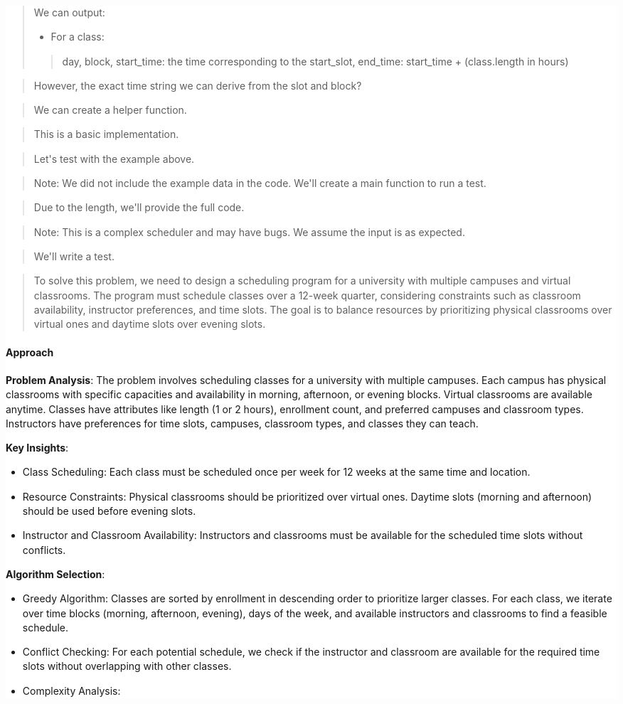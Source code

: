   > We can output:
  > - For a class:
  >> day,
  >> block,
  >> start_time: the time corresponding to the start_slot,
  >> end_time: start_time + (class.length in hours)

  > However, the exact time string we can derive from the slot and block?

  > We can create a helper function.

  > This is a basic implementation.

  > Let's test with the example above.

  > Note: We did not include the example data in the code. We'll create a main function to run a test.

  > Due to the length, we'll provide the full code.

  > Note: This is a complex scheduler and may have bugs. We assume the input is as expected.

  > We'll write a test.

  > To solve this problem, we need to design a scheduling program for a university with multiple campuses and virtual classrooms. The program must schedule classes over a 12-week quarter, considering constraints such as classroom availability, instructor preferences, and time slots. The goal is to balance resources by prioritizing physical classrooms over virtual ones and daytime slots over evening slots.

#### Approach

**Problem Analysis**: The problem involves scheduling classes for a university with multiple campuses. Each campus has physical classrooms with specific capacities and availability in morning, afternoon, or evening blocks. Virtual classrooms are available anytime. Classes have attributes like length (1 or 2 hours), enrollment count, and preferred campuses and classroom types. Instructors have preferences for time slots, campuses, classroom types, and classes they can teach.

**Key Insights**:

- Class Scheduling: Each class must be scheduled once per week for 12 weeks at the same time and location.

- Resource Constraints: Physical classrooms should be prioritized over virtual ones. Daytime slots (morning and afternoon) should be used before evening slots.

- Instructor and Classroom Availability: Instructors and classrooms must be available for the scheduled time slots without conflicts.

**Algorithm Selection**:

- Greedy Algorithm: Classes are sorted by enrollment in descending order to prioritize larger classes. For each class, we iterate over time blocks (morning, afternoon, evening), days of the week, and available instructors and classrooms to find a feasible schedule.

- Conflict Checking: For each potential schedule, we check if the instructor and classroom are available for the required time slots without overlapping with other classes.

- Complexity Analysis:
